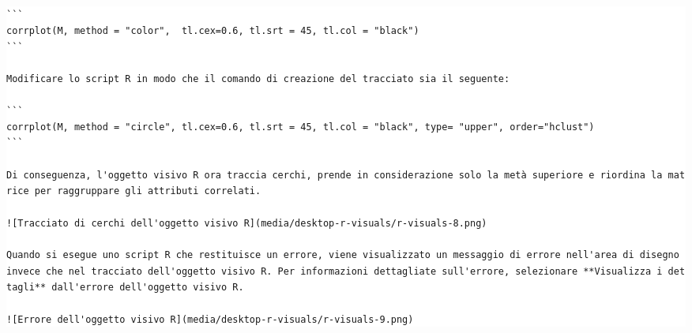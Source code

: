     ```
    corrplot(M, method = "color",  tl.cex=0.6, tl.srt = 45, tl.col = "black")
    ```

    Modificare lo script R in modo che il comando di creazione del tracciato sia il seguente:

    ```
    corrplot(M, method = "circle", tl.cex=0.6, tl.srt = 45, tl.col = "black", type= "upper", order="hclust")
    ```

    Di conseguenza, l'oggetto visivo R ora traccia cerchi, prende in considerazione solo la metà superiore e riordina la matrice per raggruppare gli attributi correlati.

    ![Tracciato di cerchi dell'oggetto visivo R](media/desktop-r-visuals/r-visuals-8.png)

    Quando si esegue uno script R che restituisce un errore, viene visualizzato un messaggio di errore nell'area di disegno invece che nel tracciato dell'oggetto visivo R. Per informazioni dettagliate sull'errore, selezionare **Visualizza i dettagli** dall'errore dell'oggetto visivo R.

    ![Errore dell'oggetto visivo R](media/desktop-r-visuals/r-visuals-9.png)

